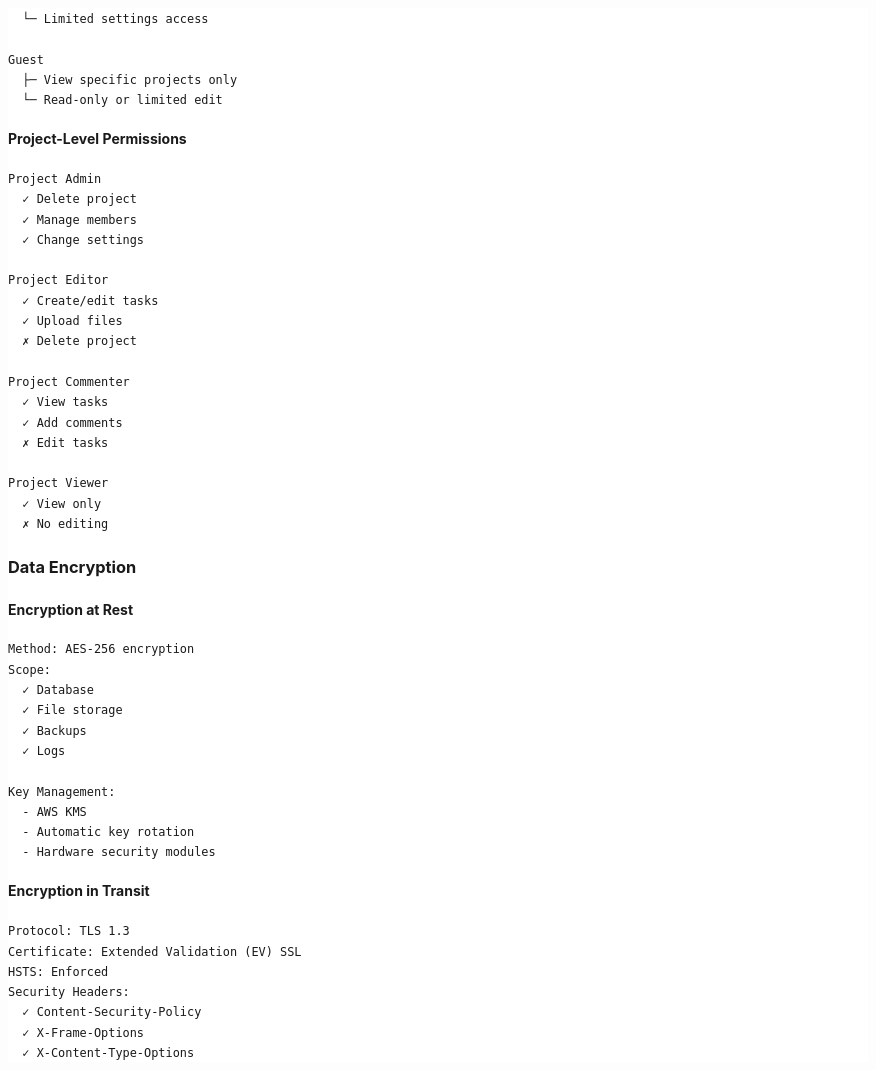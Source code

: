 ```
  └─ Limited settings access

Guest
  ├─ View specific projects only
  └─ Read-only or limited edit
```

#### Project-Level Permissions
```
Project Admin
  ✓ Delete project
  ✓ Manage members
  ✓ Change settings

Project Editor
  ✓ Create/edit tasks
  ✓ Upload files
  ✗ Delete project

Project Commenter
  ✓ View tasks
  ✓ Add comments
  ✗ Edit tasks

Project Viewer
  ✓ View only
  ✗ No editing
```

### Data Encryption

#### Encryption at Rest
```
Method: AES-256 encryption
Scope:
  ✓ Database
  ✓ File storage
  ✓ Backups
  ✓ Logs

Key Management:
  - AWS KMS
  - Automatic key rotation
  - Hardware security modules
```

#### Encryption in Transit
```
Protocol: TLS 1.3
Certificate: Extended Validation (EV) SSL
HSTS: Enforced
Security Headers:
  ✓ Content-Security-Policy
  ✓ X-Frame-Options
  ✓ X-Content-Type-Options
```

